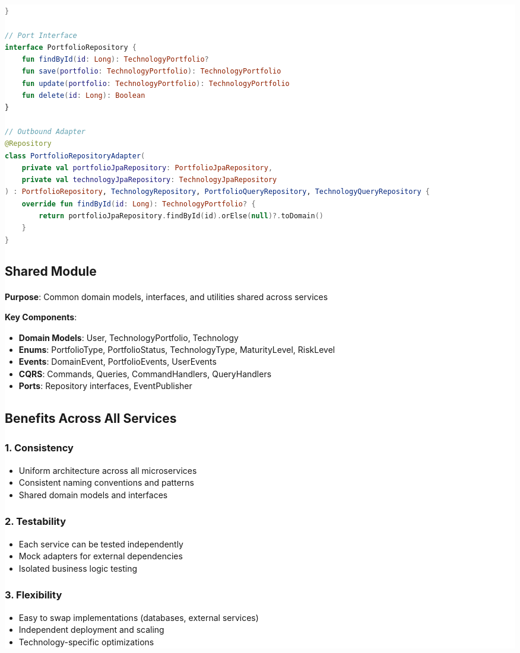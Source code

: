 ```kotlin
}

// Port Interface
interface PortfolioRepository {
    fun findById(id: Long): TechnologyPortfolio?
    fun save(portfolio: TechnologyPortfolio): TechnologyPortfolio
    fun update(portfolio: TechnologyPortfolio): TechnologyPortfolio
    fun delete(id: Long): Boolean
}

// Outbound Adapter
@Repository
class PortfolioRepositoryAdapter(
    private val portfolioJpaRepository: PortfolioJpaRepository,
    private val technologyJpaRepository: TechnologyJpaRepository
) : PortfolioRepository, TechnologyRepository, PortfolioQueryRepository, TechnologyQueryRepository {
    override fun findById(id: Long): TechnologyPortfolio? {
        return portfolioJpaRepository.findById(id).orElse(null)?.toDomain()
    }
}
```

## Shared Module

**Purpose**: Common domain models, interfaces, and utilities shared across services

**Key Components**:
- **Domain Models**: User, TechnologyPortfolio, Technology
- **Enums**: PortfolioType, PortfolioStatus, TechnologyType, MaturityLevel, RiskLevel
- **Events**: DomainEvent, PortfolioEvents, UserEvents
- **CQRS**: Commands, Queries, CommandHandlers, QueryHandlers
- **Ports**: Repository interfaces, EventPublisher

## Benefits Across All Services

### 1. **Consistency**
- Uniform architecture across all microservices
- Consistent naming conventions and patterns
- Shared domain models and interfaces

### 2. **Testability**
- Each service can be tested independently
- Mock adapters for external dependencies
- Isolated business logic testing

### 3. **Flexibility**
- Easy to swap implementations (databases, external services)
- Independent deployment and scaling
- Technology-specific optimizations
